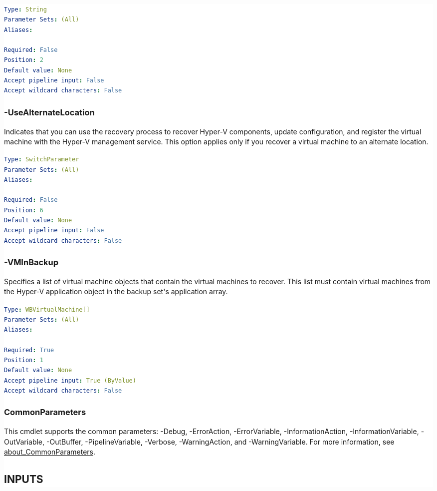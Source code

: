 ```yaml
Type: String
Parameter Sets: (All)
Aliases: 

Required: False
Position: 2
Default value: None
Accept pipeline input: False
Accept wildcard characters: False
```

### -UseAlternateLocation
Indicates that you can use the recovery process to recover Hyper-V components, update configuration, and register the virtual machine with the Hyper-V management service.
This option applies only if you recover a virtual machine to an alternate location.

```yaml
Type: SwitchParameter
Parameter Sets: (All)
Aliases: 

Required: False
Position: 6
Default value: None
Accept pipeline input: False
Accept wildcard characters: False
```

### -VMInBackup
Specifies a list of virtual machine objects that contain the virtual machines to recover.
This list must contain virtual machines from the Hyper-V application object in the backup set's application array.

```yaml
Type: WBVirtualMachine[]
Parameter Sets: (All)
Aliases: 

Required: True
Position: 1
Default value: None
Accept pipeline input: True (ByValue)
Accept wildcard characters: False
```

### CommonParameters
This cmdlet supports the common parameters: -Debug, -ErrorAction, -ErrorVariable, -InformationAction, -InformationVariable, -OutVariable, -OutBuffer, -PipelineVariable, -Verbose, -WarningAction, and -WarningVariable. For more information, see [about_CommonParameters](http://go.microsoft.com/fwlink/?LinkID=113216).

## INPUTS
